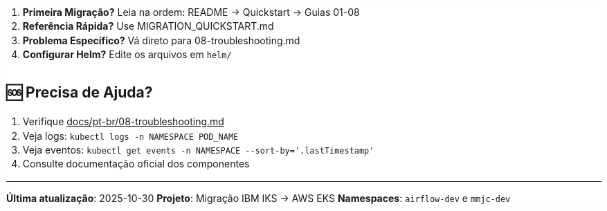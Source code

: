 1. **Primeira Migração?** Leia na ordem: README → Quickstart → Guias 01-08
2. **Referência Rápida?** Use MIGRATION_QUICKSTART.md
3. **Problema Específico?** Vá direto para 08-troubleshooting.md
4. **Configurar Helm?** Edite os arquivos em `helm/`

## 🆘 Precisa de Ajuda?

1. Verifique [docs/pt-br/08-troubleshooting.md](docs/pt-br/08-troubleshooting.md)
2. Veja logs: `kubectl logs -n NAMESPACE POD_NAME`
3. Veja eventos: `kubectl get events -n NAMESPACE --sort-by='.lastTimestamp'`
4. Consulte documentação oficial dos componentes

---

**Última atualização**: 2025-10-30
**Projeto**: Migração IBM IKS → AWS EKS
**Namespaces**: `airflow-dev` e `mmjc-dev`
